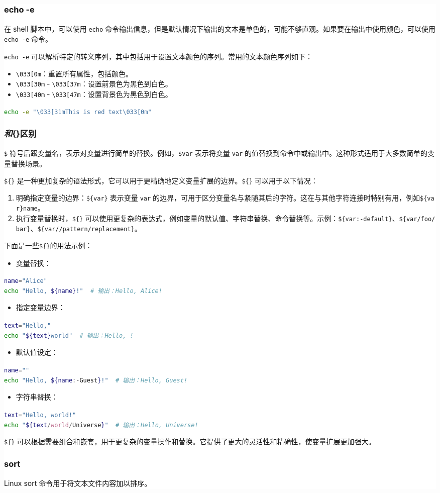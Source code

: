 ### echo -e

在 shell 脚本中，可以使用 `echo` 命令输出信息，但是默认情况下输出的文本是单色的，可能不够直观。如果要在输出中使用颜色，可以使用 `echo -e` 命令。

`echo -e` 可以解析特定的转义序列，其中包括用于设置文本颜色的序列。常用的文本颜色序列如下：

- `\033[0m`：重置所有属性，包括颜色。
- `\033[30m` - `\033[37m`：设置前景色为黑色到白色。
- `\033[40m` - `\033[47m`：设置背景色为黑色到白色。

```bash
echo -e "\033[31mThis is red text\033[0m"
```

### $和${}区别

`$` 符号后跟变量名，表示对变量进行简单的替换。例如，`$var` 表示将变量 `var` 的值替换到命令中或输出中。这种形式适用于大多数简单的变量替换场景。

`${}` 是一种更加复杂的语法形式，它可以用于更精确地定义变量扩展的边界。`${}` 可以用于以下情况：

1. 明确指定变量的边界：`${var}` 表示变量 `var` 的边界，可用于区分变量名与紧随其后的字符。这在与其他字符连接时特别有用，例如`${var}name`。
2. 执行变量替换时，`${}` 可以使用更复杂的表达式，例如变量的默认值、字符串替换、命令替换等。示例：`${var:-default}`、`${var/foo/bar}`、`${var//pattern/replacement}`。

下面是一些`${}`的用法示例：

- 变量替换：

```bash
name="Alice"
echo "Hello, ${name}!"  # 输出：Hello, Alice!
```

- 指定变量边界：

```bash
text="Hello,"
echo "${text}world"  # 输出：Hello, !
```

- 默认值设定：

```bash
name=""
echo "Hello, ${name:-Guest}!"  # 输出：Hello, Guest!
```

- 字符串替换：

```bash
text="Hello, world!"
echo "${text/world/Universe}"  # 输出：Hello, Universe!
```

`${}` 可以根据需要组合和嵌套，用于更复杂的变量操作和替换。它提供了更大的灵活性和精确性，使变量扩展更加强大。

### sort

Linux sort 命令用于将文本文件内容加以排序。
